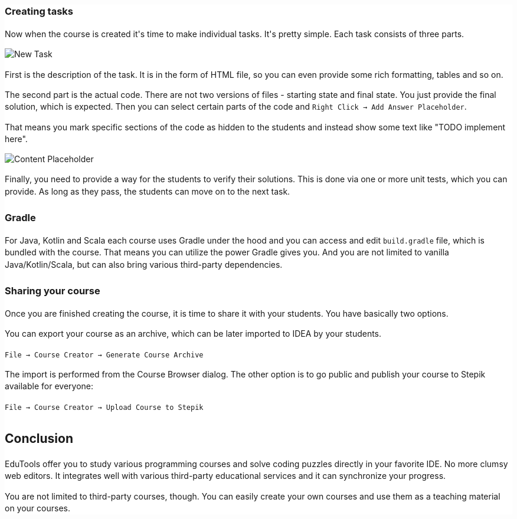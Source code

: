 ### Creating tasks
Now when the course is created it's time to make individual tasks. It's pretty simple. Each task consists of three parts. 

![New Task](new-task.png)

First is the description of the task. It is in the form of HTML file, so you can even provide some rich formatting, tables and so on.

The second part is the actual code. There are not two versions of files - starting state and final state. You just provide the final solution, which is expected. Then you can select certain parts of the code and `Right Click → Add Answer Placeholder`.

That means you mark specific sections of the code as hidden to the students and instead show some text like "TODO implement here".

![Content Placeholder](content-placeholder.png)

Finally, you need to provide a way for the students to verify their solutions. This is done via one or more unit tests, which you can provide. As long as they pass, the students can move on to the next task. 

### Gradle
For Java, Kotlin and Scala each course uses Gradle under the hood and you can access and edit `build.gradle` file, which is bundled with the course. That means you can utilize the power Gradle gives you. And you are not limited to vanilla Java/Kotlin/Scala, but can also bring various third-party dependencies.

### Sharing your course
Once you are finished creating the course, it is time to share it with your students. You have basically two options. 

You can export your course as an archive, which can be later imported to IDEA by your students.

```
File → Course Creator → Generate Course Archive
```

The import is performed from the Course Browser dialog. The other option is to go public and publish your course to Stepik available for everyone:

```
File → Course Creator → Upload Course to Stepik
```

## Conclusion
EduTools offer you to study various programming courses and solve coding puzzles directly in your favorite IDE. No more clumsy web editors. It integrates well with various third-party educational services and it can synchronize your progress.

You are not limited to third-party courses, though. You can easily create your own courses and use them as a teaching material on your courses.